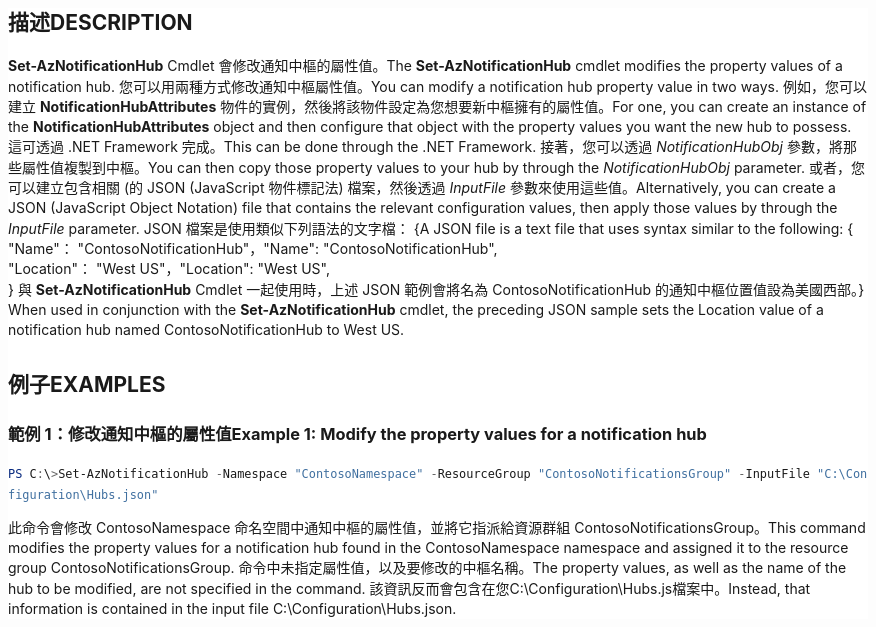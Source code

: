 ## <span data-ttu-id="1f59c-107">描述</span><span class="sxs-lookup"><span data-stu-id="1f59c-107">DESCRIPTION</span></span>
<span data-ttu-id="1f59c-108">**Set-AzNotificationHub** Cmdlet 會修改通知中樞的屬性值。</span><span class="sxs-lookup"><span data-stu-id="1f59c-108">The **Set-AzNotificationHub** cmdlet modifies the property values of a notification hub.</span></span>
<span data-ttu-id="1f59c-109">您可以用兩種方式修改通知中樞屬性值。</span><span class="sxs-lookup"><span data-stu-id="1f59c-109">You can modify a notification hub property value in two ways.</span></span>
<span data-ttu-id="1f59c-110">例如，您可以建立 **NotificationHubAttributes** 物件的實例，然後將該物件設定為您想要新中樞擁有的屬性值。</span><span class="sxs-lookup"><span data-stu-id="1f59c-110">For one, you can create an instance of the **NotificationHubAttributes** object and then configure that object with the property values you want the new hub to possess.</span></span>
<span data-ttu-id="1f59c-111">這可透過 .NET Framework 完成。</span><span class="sxs-lookup"><span data-stu-id="1f59c-111">This can be done through the .NET Framework.</span></span>
<span data-ttu-id="1f59c-112">接著，您可以透過 *NotificationHubObj* 參數，將那些屬性值複製到中樞。</span><span class="sxs-lookup"><span data-stu-id="1f59c-112">You can then copy those property values to your hub by through the *NotificationHubObj* parameter.</span></span>
<span data-ttu-id="1f59c-113">或者，您可以建立包含相關 (的 JSON (JavaScript 物件標記法) 檔案，然後透過 *InputFile* 參數來使用這些值。</span><span class="sxs-lookup"><span data-stu-id="1f59c-113">Alternatively, you can create a JSON (JavaScript Object Notation) file that contains the relevant configuration values, then apply those values by through the *InputFile* parameter.</span></span>
<span data-ttu-id="1f59c-114">JSON 檔案是使用類似下列語法的文字檔： {</span><span class="sxs-lookup"><span data-stu-id="1f59c-114">A JSON file is a text file that uses syntax similar to the following: {</span></span>  
    <span data-ttu-id="1f59c-115">"Name"： "ContosoNotificationHub"，</span><span class="sxs-lookup"><span data-stu-id="1f59c-115">"Name": "ContosoNotificationHub",</span></span>  
    <span data-ttu-id="1f59c-116">"Location"： "West US"，</span><span class="sxs-lookup"><span data-stu-id="1f59c-116">"Location": "West US",</span></span>  
<span data-ttu-id="1f59c-117">} 與 **Set-AzNotificationHub** Cmdlet 一起使用時，上述 JSON 範例會將名為 ContosoNotificationHub 的通知中樞位置值設為美國西部。</span><span class="sxs-lookup"><span data-stu-id="1f59c-117">} When used in conjunction with the **Set-AzNotificationHub** cmdlet, the preceding JSON sample sets the Location value of a notification hub named ContosoNotificationHub to West US.</span></span>

## <span data-ttu-id="1f59c-118">例子</span><span class="sxs-lookup"><span data-stu-id="1f59c-118">EXAMPLES</span></span>

### <span data-ttu-id="1f59c-119">範例 1：修改通知中樞的屬性值</span><span class="sxs-lookup"><span data-stu-id="1f59c-119">Example 1: Modify the property values for a notification hub</span></span>
```powershell
PS C:\>Set-AzNotificationHub -Namespace "ContosoNamespace" -ResourceGroup "ContosoNotificationsGroup" -InputFile "C:\Configuration\Hubs.json"
```

<span data-ttu-id="1f59c-120">此命令會修改 ContosoNamespace 命名空間中通知中樞的屬性值，並將它指派給資源群組 ContosoNotificationsGroup。</span><span class="sxs-lookup"><span data-stu-id="1f59c-120">This command modifies the property values for a notification hub found in the ContosoNamespace namespace and assigned it to the resource group ContosoNotificationsGroup.</span></span>
<span data-ttu-id="1f59c-121">命令中未指定屬性值，以及要修改的中樞名稱。</span><span class="sxs-lookup"><span data-stu-id="1f59c-121">The property values, as well as the name of the hub to be modified, are not specified in the command.</span></span>
<span data-ttu-id="1f59c-122">該資訊反而會包含在您C:\Configuration\Hubs.js檔案中。</span><span class="sxs-lookup"><span data-stu-id="1f59c-122">Instead, that information is contained in the input file C:\Configuration\Hubs.json.</span></span>
